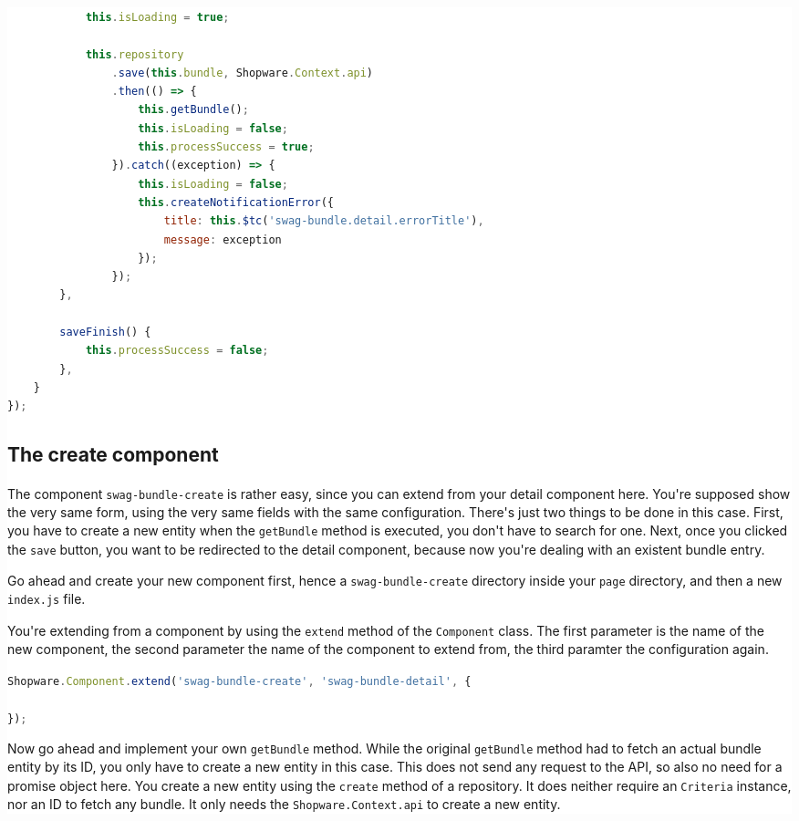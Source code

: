 ```js
            this.isLoading = true;

            this.repository
                .save(this.bundle, Shopware.Context.api)
                .then(() => {
                    this.getBundle();
                    this.isLoading = false;
                    this.processSuccess = true;
                }).catch((exception) => {
                    this.isLoading = false;
                    this.createNotificationError({
                        title: this.$tc('swag-bundle.detail.errorTitle'),
                        message: exception
                    });
                });
        },

        saveFinish() {
            this.processSuccess = false;
        },
    }
});
```

## The create component

The component `swag-bundle-create` is rather easy, since you can extend from your detail component here. You're supposed show the very same form,
using the very same fields with the same configuration. There's just two things to be done in this case.
First, you have to create a new entity when the `getBundle` method is executed, you don't have to search for one.
Next, once you clicked the `save` button, you want to be redirected to the detail component, because now you're dealing with an existent bundle entry.

Go ahead and create your new component first, hence a `swag-bundle-create` directory inside your `page` directory, and then a new `index.js` file.

You're extending from a component by using the `extend` method of the `Component` class. The first parameter is the name of the new component,
the second parameter the name of the component to extend from, the third paramter the configuration again.

```js
Shopware.Component.extend('swag-bundle-create', 'swag-bundle-detail', {
    
});
```

Now go ahead and implement your own `getBundle` method. While the original `getBundle` method had to fetch an actual bundle entity by its ID,
you only have to create a new entity in this case. This does not send any request to the API, so also no need for a promise object here.
You create a new entity using the `create` method of a repository. It does neither require an `Criteria` instance, nor an ID to fetch any bundle.
It only needs the `Shopware.Context.api` to create a new entity.
